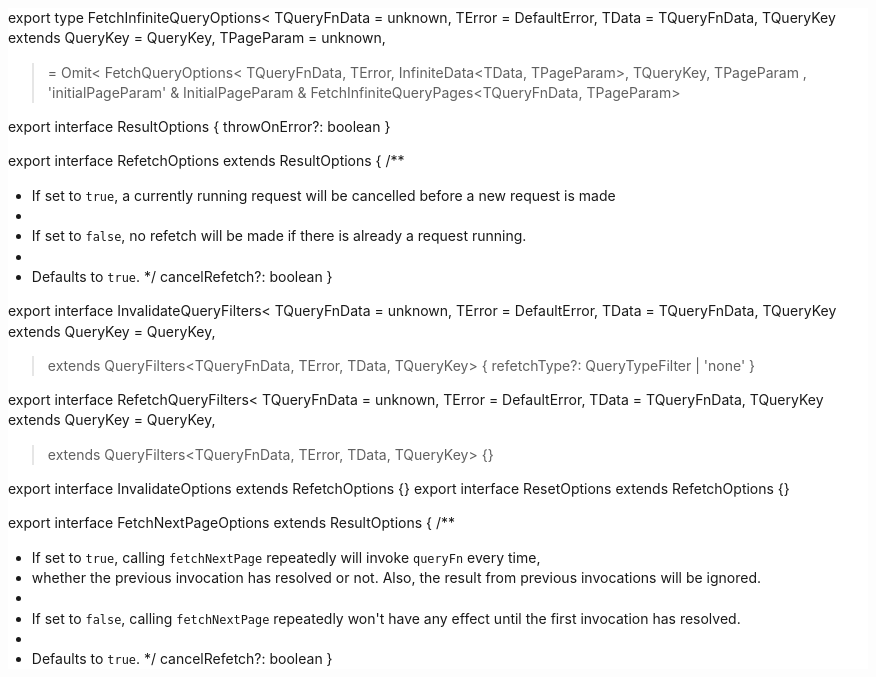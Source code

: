 export type FetchInfiniteQueryOptions<
  TQueryFnData = unknown,
  TError = DefaultError,
  TData = TQueryFnData,
  TQueryKey extends QueryKey = QueryKey,
  TPageParam = unknown,
> = Omit<
  FetchQueryOptions<
    TQueryFnData,
    TError,
    InfiniteData<TData, TPageParam>,
    TQueryKey,
    TPageParam
  >,
  'initialPageParam'
> &
  InitialPageParam<TPageParam> &
  FetchInfiniteQueryPages<TQueryFnData, TPageParam>

export interface ResultOptions {
  throwOnError?: boolean
}

export interface RefetchOptions extends ResultOptions {
  /**
   * If set to `true`, a currently running request will be cancelled before a new request is made
   *
   * If set to `false`, no refetch will be made if there is already a request running.
   *
   * Defaults to `true`.
   */
  cancelRefetch?: boolean
}

export interface InvalidateQueryFilters<
  TQueryFnData = unknown,
  TError = DefaultError,
  TData = TQueryFnData,
  TQueryKey extends QueryKey = QueryKey,
> extends QueryFilters<TQueryFnData, TError, TData, TQueryKey> {
  refetchType?: QueryTypeFilter | 'none'
}

export interface RefetchQueryFilters<
  TQueryFnData = unknown,
  TError = DefaultError,
  TData = TQueryFnData,
  TQueryKey extends QueryKey = QueryKey,
> extends QueryFilters<TQueryFnData, TError, TData, TQueryKey> {}

export interface InvalidateOptions extends RefetchOptions {}
export interface ResetOptions extends RefetchOptions {}

export interface FetchNextPageOptions extends ResultOptions {
  /**
   * If set to `true`, calling `fetchNextPage` repeatedly will invoke `queryFn` every time,
   * whether the previous invocation has resolved or not. Also, the result from previous invocations will be ignored.
   *
   * If set to `false`, calling `fetchNextPage` repeatedly won't have any effect until the first invocation has resolved.
   *
   * Defaults to `true`.
   */
  cancelRefetch?: boolean
}

